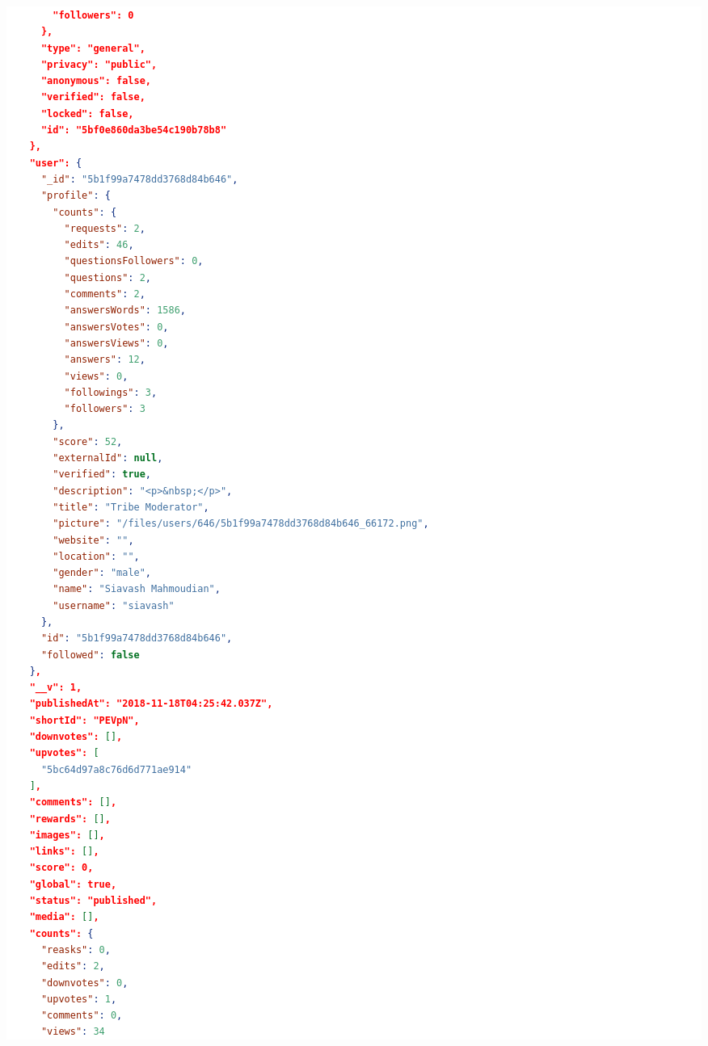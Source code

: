```json
        "followers": 0
      },
      "type": "general",
      "privacy": "public",
      "anonymous": false,
      "verified": false,
      "locked": false,
      "id": "5bf0e860da3be54c190b78b8"
    },
    "user": {
      "_id": "5b1f99a7478dd3768d84b646",
      "profile": {
        "counts": {
          "requests": 2,
          "edits": 46,
          "questionsFollowers": 0,
          "questions": 2,
          "comments": 2,
          "answersWords": 1586,
          "answersVotes": 0,
          "answersViews": 0,
          "answers": 12,
          "views": 0,
          "followings": 3,
          "followers": 3
        },
        "score": 52,
        "externalId": null,
        "verified": true,
        "description": "<p>&nbsp;</p>",
        "title": "Tribe Moderator",
        "picture": "/files/users/646/5b1f99a7478dd3768d84b646_66172.png",
        "website": "",
        "location": "",
        "gender": "male",
        "name": "Siavash Mahmoudian",
        "username": "siavash"
      },
      "id": "5b1f99a7478dd3768d84b646",
      "followed": false
    },
    "__v": 1,
    "publishedAt": "2018-11-18T04:25:42.037Z",
    "shortId": "PEVpN",
    "downvotes": [],
    "upvotes": [
      "5bc64d97a8c76d6d771ae914"
    ],
    "comments": [],
    "rewards": [],
    "images": [],
    "links": [],
    "score": 0,
    "global": true,
    "status": "published",
    "media": [],
    "counts": {
      "reasks": 0,
      "edits": 2,
      "downvotes": 0,
      "upvotes": 1,
      "comments": 0,
      "views": 34
```